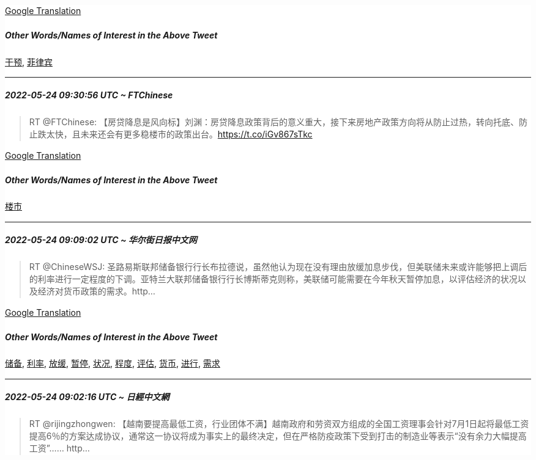 [Google Translation](https://translate.google.com/?hi=en&tab=TT&sl=zh-CN&tl=en&op=translate&text=RT+%40zaobaosg%3A+%E8%8F%B2%E5%BE%8B%E5%AE%BE%E6%96%B0%E4%BB%BB%E6%80%BB%E7%BB%9F%E5%B0%8F%E9%A9%AC%E5%8F%AF%E6%96%AF%E4%BB%8A%E5%A4%A9%EF%BC%885%E6%9C%8826%E6%97%A5%EF%BC%89%E6%89%BF%E8%AF%BA%EF%BC%8C%E8%8F%B2%E5%BE%8B%E5%AE%BE%E4%BB%8A%E5%90%8E%E5%9C%A8%E4%BB%96%E7%9A%84%E6%B2%BB%E7%90%86%E4%B8%8B%E5%B0%86%E4%B8%8D%E5%8F%97%E5%A4%96%E5%9B%BD%E5%B9%B2%E9%A2%84%EF%BC%8C%E5%B9%B6%E9%87%8D%E7%94%B3%E8%8F%B2%E5%BE%8B%E5%AE%BE%E5%9C%A8%E5%8D%97%E4%B8%AD%E5%9B%BD%E6%B5%B7%E9%97%AE%E9%A2%98%E4%B8%8A%E7%9A%84%E4%B8%80%E8%B4%AF%E7%AB%8B%E5%9C%BA%E5%92%8C%E6%94%BF%E7%AD%96%E3%80%82https%3A%2F%2Ft.co%2FT4JzHwxocJ)
##### Other Words/Names of Interest in the Above Tweet
[干预](干预.md), [菲律宾](菲律宾.md)
___
##### 2022-05-24 09:30:56 UTC ~ FTChinese
> RT @FTChinese: 【房贷降息是风向标】刘渊：房贷降息政策背后的意义重大，接下来房地产政策方向将从防止过热，转向托底、防止跌太快，且未来还会有更多稳楼市的政策出台。https://t.co/iGv867sTkc

[Google Translation](https://translate.google.com/?hi=en&tab=TT&sl=zh-CN&tl=en&op=translate&text=RT+%40FTChinese%3A+%E3%80%90%E6%88%BF%E8%B4%B7%E9%99%8D%E6%81%AF%E6%98%AF%E9%A3%8E%E5%90%91%E6%A0%87%E3%80%91%E5%88%98%E6%B8%8A%EF%BC%9A%E6%88%BF%E8%B4%B7%E9%99%8D%E6%81%AF%E6%94%BF%E7%AD%96%E8%83%8C%E5%90%8E%E7%9A%84%E6%84%8F%E4%B9%89%E9%87%8D%E5%A4%A7%EF%BC%8C%E6%8E%A5%E4%B8%8B%E6%9D%A5%E6%88%BF%E5%9C%B0%E4%BA%A7%E6%94%BF%E7%AD%96%E6%96%B9%E5%90%91%E5%B0%86%E4%BB%8E%E9%98%B2%E6%AD%A2%E8%BF%87%E7%83%AD%EF%BC%8C%E8%BD%AC%E5%90%91%E6%89%98%E5%BA%95%E3%80%81%E9%98%B2%E6%AD%A2%E8%B7%8C%E5%A4%AA%E5%BF%AB%EF%BC%8C%E4%B8%94%E6%9C%AA%E6%9D%A5%E8%BF%98%E4%BC%9A%E6%9C%89%E6%9B%B4%E5%A4%9A%E7%A8%B3%E6%A5%BC%E5%B8%82%E7%9A%84%E6%94%BF%E7%AD%96%E5%87%BA%E5%8F%B0%E3%80%82https%3A%2F%2Ft.co%2FiGv867sTkc)
##### Other Words/Names of Interest in the Above Tweet
[楼市](楼市.md)
___
##### 2022-05-24 09:09:02 UTC ~ 华尔街日报中文网
> RT @ChineseWSJ: 圣路易斯联邦储备银行行长布拉德说，虽然他认为现在没有理由放缓加息步伐，但美联储未来或许能够把上调后的利率进行一定程度的下调。亚特兰大联邦储备银行行长博斯蒂克则称，美联储可能需要在今年秋天暂停加息，以评估经济的状况以及经济对货币政策的需求。http…

[Google Translation](https://translate.google.com/?hi=en&tab=TT&sl=zh-CN&tl=en&op=translate&text=RT+%40ChineseWSJ%3A+%E5%9C%A3%E8%B7%AF%E6%98%93%E6%96%AF%E8%81%94%E9%82%A6%E5%82%A8%E5%A4%87%E9%93%B6%E8%A1%8C%E8%A1%8C%E9%95%BF%E5%B8%83%E6%8B%89%E5%BE%B7%E8%AF%B4%EF%BC%8C%E8%99%BD%E7%84%B6%E4%BB%96%E8%AE%A4%E4%B8%BA%E7%8E%B0%E5%9C%A8%E6%B2%A1%E6%9C%89%E7%90%86%E7%94%B1%E6%94%BE%E7%BC%93%E5%8A%A0%E6%81%AF%E6%AD%A5%E4%BC%90%EF%BC%8C%E4%BD%86%E7%BE%8E%E8%81%94%E5%82%A8%E6%9C%AA%E6%9D%A5%E6%88%96%E8%AE%B8%E8%83%BD%E5%A4%9F%E6%8A%8A%E4%B8%8A%E8%B0%83%E5%90%8E%E7%9A%84%E5%88%A9%E7%8E%87%E8%BF%9B%E8%A1%8C%E4%B8%80%E5%AE%9A%E7%A8%8B%E5%BA%A6%E7%9A%84%E4%B8%8B%E8%B0%83%E3%80%82%E4%BA%9A%E7%89%B9%E5%85%B0%E5%A4%A7%E8%81%94%E9%82%A6%E5%82%A8%E5%A4%87%E9%93%B6%E8%A1%8C%E8%A1%8C%E9%95%BF%E5%8D%9A%E6%96%AF%E8%92%82%E5%85%8B%E5%88%99%E7%A7%B0%EF%BC%8C%E7%BE%8E%E8%81%94%E5%82%A8%E5%8F%AF%E8%83%BD%E9%9C%80%E8%A6%81%E5%9C%A8%E4%BB%8A%E5%B9%B4%E7%A7%8B%E5%A4%A9%E6%9A%82%E5%81%9C%E5%8A%A0%E6%81%AF%EF%BC%8C%E4%BB%A5%E8%AF%84%E4%BC%B0%E7%BB%8F%E6%B5%8E%E7%9A%84%E7%8A%B6%E5%86%B5%E4%BB%A5%E5%8F%8A%E7%BB%8F%E6%B5%8E%E5%AF%B9%E8%B4%A7%E5%B8%81%E6%94%BF%E7%AD%96%E7%9A%84%E9%9C%80%E6%B1%82%E3%80%82http%E2%80%A6)
##### Other Words/Names of Interest in the Above Tweet
[储备](储备.md), [利率](利率.md), [放缓](放缓.md), [暂停](暂停.md), [状况](状况.md), [程度](程度.md), [评估](评估.md), [货币](货币.md), [进行](进行.md), [需求](需求.md)
___
##### 2022-05-24 09:02:16 UTC ~ 日經中文網
> RT @rijingzhongwen: 【越南要提高最低工资，行业团体不满】越南政府和劳资双方组成的全国工资理事会针对7月1日起将最低工资提高6％的方案达成协议，通常这一协议将成为事实上的最终决定，但在严格防疫政策下受到打击的制造业等表示“没有余力大幅提高工资”…… http…
